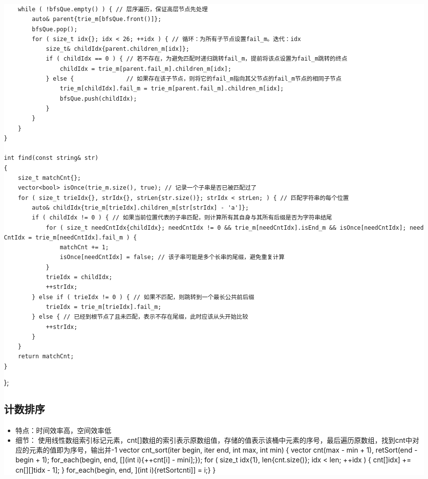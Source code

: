         while ( !bfsQue.empty() ) { // 层序遍历，保证高层节点先处理
            auto& parent{trie_m[bfsQue.front()]};
            bfsQue.pop();
            for ( size_t idx{}; idx < 26; ++idx ) { // 循环：为所有子节点设置fail_m。迭代：idx
                size_t& childIdx{parent.children_m[idx]};
                if ( childIdx == 0 ) { // 若不存在，为避免匹配时递归跳转fail_m，提前将该点设置为fail_m跳转的终点
                    childIdx = trie_m[parent.fail_m].children_m[idx];
                } else {               // 如果存在该子节点，则将它的fail_m指向其父节点的fail_m节点的相同子节点
                    trie_m[childIdx].fail_m = trie_m[parent.fail_m].children_m[idx];
                    bfsQue.push(childIdx);
                }
            }
        }
    }

    int find(const string& str)
    {
        size_t matchCnt{};
        vector<bool> isOnce(trie_m.size(), true); // 记录一个子串是否已被匹配过了
        for ( size_t trieIdx{}, strIdx{}, strLen{str.size()}; strIdx < strLen; ) { // 匹配字符串的每个位置
            auto& childIdx{trie_m[trieIdx].children_m[str[strIdx] - 'a']};
            if ( childIdx != 0 ) { // 如果当前位置代表的子串匹配，则计算所有其自身与其所有后缀是否为字符串结尾
                for ( size_t needCntIdx{childIdx}; needCntIdx != 0 && trie_m[needCntIdx].isEnd_m && isOnce[needCntIdx]; needCntIdx = trie_m[needCntIdx].fail_m ) {
                    matchCnt += 1;
                    isOnce[needCntIdx] = false; // 该子串可能是多个长串的尾缀，避免重复计算
                }
                trieIdx = childIdx;
                ++strIdx;
            } else if ( trieIdx != 0 ) { // 如果不匹配，则跳转到一个最长公共前后缀
                trieIdx = trie_m[trieIdx].fail_m;
            } else { // 已经到根节点了且未匹配，表示不存在尾缀，此时应该从头开始比较
                ++strIdx;
            }
        }
        return matchCnt;
    }
};


## 计数排序
* 特点：时间效率高，空间效率低
* 细节：
使用线性数组索引标记元素，cnt[]数组的索引表示原数组值，存储的值表示该桶中元素的序号，最后遍历原数组，找到cnt中对应的元素的值即为序号，输出并-1
vector<int> cnt_sort(iter begin, iter end, int max, int min)
{
    vector<int> cnt(max - min + 1), retSort(end - begin + 1);
    for_each(begin, end, [](int i){++cnt[i]  - mini];});
    for ( size_t idx{1}, len{cnt.size()}; idx < len; ++idx ) {
        cnt[]idx] += cn[][]tidx - 1];
    }
    for_each(begin, end, ](int i){retSortcnti]] = i;}
}

